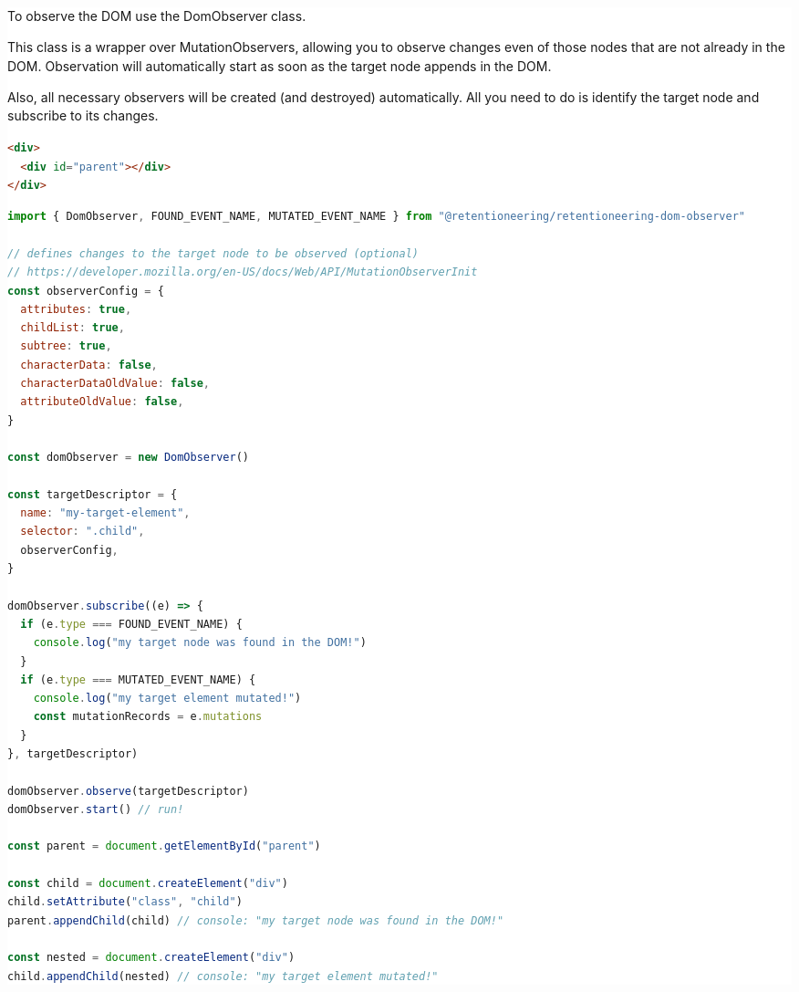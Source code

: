To observe the DOM use the DomObserver class. 

This class is a wrapper over MutationObservers, allowing you to observe changes even of those nodes that are not already in the DOM. Observation will automatically start as soon as the target node appends in the DOM.

Also, all necessary observers will be created (and destroyed) automatically. All you need to do is identify the target node and subscribe to its changes.

```html
<div>
  <div id="parent"></div>
</div>
```

```javascript
import { DomObserver, FOUND_EVENT_NAME, MUTATED_EVENT_NAME } from "@retentioneering/retentioneering-dom-observer"

// defines changes to the target node to be observed (optional)
// https://developer.mozilla.org/en-US/docs/Web/API/MutationObserverInit
const observerConfig = {
  attributes: true,
  childList: true,
  subtree: true,
  characterData: false,
  characterDataOldValue: false,
  attributeOldValue: false,
}

const domObserver = new DomObserver()

const targetDescriptor = {
  name: "my-target-element",
  selector: ".child",
  observerConfig,
}

domObserver.subscribe((e) => {
  if (e.type === FOUND_EVENT_NAME) {
    console.log("my target node was found in the DOM!")
  }
  if (e.type === MUTATED_EVENT_NAME) {
    console.log("my target element mutated!")
    const mutationRecords = e.mutations
  }
}, targetDescriptor)

domObserver.observe(targetDescriptor)
domObserver.start() // run!

const parent = document.getElementById("parent")

const child = document.createElement("div")
child.setAttribute("class", "child")
parent.appendChild(child) // console: "my target node was found in the DOM!"

const nested = document.createElement("div")
child.appendChild(nested) // console: "my target element mutated!"
```
